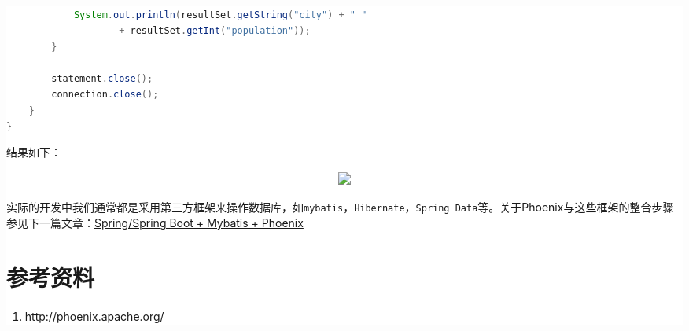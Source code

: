 ```java
            System.out.println(resultSet.getString("city") + " "
                    + resultSet.getInt("population"));
        }

        statement.close();
        connection.close();
    }
}
```

结果如下：

<div align="center"> <img  src="https://github.com/heibaiying/BigData-Notes/blob/master/pictures/Phoenix-java-api-result.png"/> </div>



实际的开发中我们通常都是采用第三方框架来操作数据库，如`mybatis`，`Hibernate`，`Spring Data`等。关于Phoenix与这些框架的整合步骤参见下一篇文章：[Spring/Spring Boot + Mybatis + Phoenix](https://github.com/heibaiying/BigData-Notes/blob/master/notes/Spring+Mybtais+Phoenix整合.md)

# 参考资料

1. http://phoenix.apache.org/
